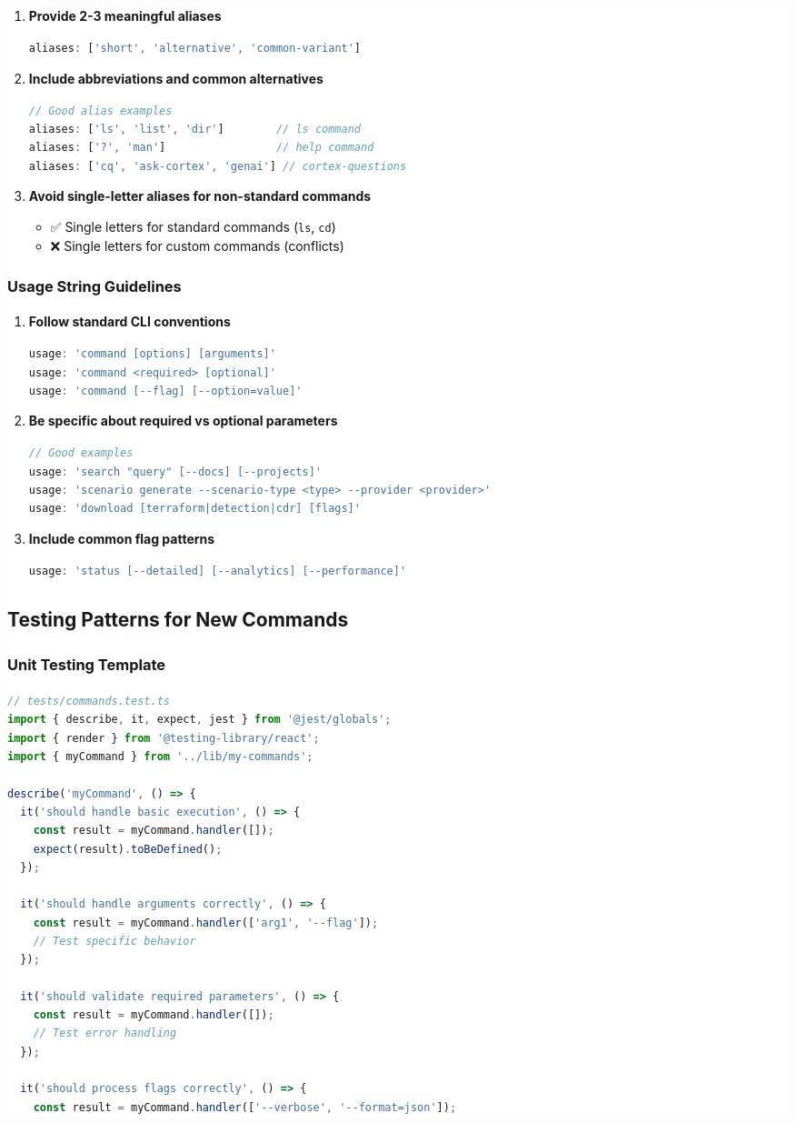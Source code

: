 1. **Provide 2-3 meaningful aliases**
   ```typescript
   aliases: ['short', 'alternative', 'common-variant']
   ```

2. **Include abbreviations and common alternatives**
   ```typescript
   // Good alias examples
   aliases: ['ls', 'list', 'dir']        // ls command
   aliases: ['?', 'man']                 // help command
   aliases: ['cq', 'ask-cortex', 'genai'] // cortex-questions
   ```

3. **Avoid single-letter aliases for non-standard commands**
   - ✅ Single letters for standard commands (`ls`, `cd`)
   - ❌ Single letters for custom commands (conflicts)

### Usage String Guidelines

1. **Follow standard CLI conventions**
   ```typescript
   usage: 'command [options] [arguments]'
   usage: 'command <required> [optional]'
   usage: 'command [--flag] [--option=value]'
   ```

2. **Be specific about required vs optional parameters**
   ```typescript
   // Good examples
   usage: 'search "query" [--docs] [--projects]'
   usage: 'scenario generate --scenario-type <type> --provider <provider>'
   usage: 'download [terraform|detection|cdr] [flags]'
   ```

3. **Include common flag patterns**
   ```typescript
   usage: 'status [--detailed] [--analytics] [--performance]'
   ```

## Testing Patterns for New Commands

### Unit Testing Template

```typescript
// tests/commands.test.ts
import { describe, it, expect, jest } from '@jest/globals';
import { render } from '@testing-library/react';
import { myCommand } from '../lib/my-commands';

describe('myCommand', () => {
  it('should handle basic execution', () => {
    const result = myCommand.handler([]);
    expect(result).toBeDefined();
  });
  
  it('should handle arguments correctly', () => {
    const result = myCommand.handler(['arg1', '--flag']);
    // Test specific behavior
  });
  
  it('should validate required parameters', () => {
    const result = myCommand.handler([]);
    // Test error handling
  });
  
  it('should process flags correctly', () => {
    const result = myCommand.handler(['--verbose', '--format=json']);
```